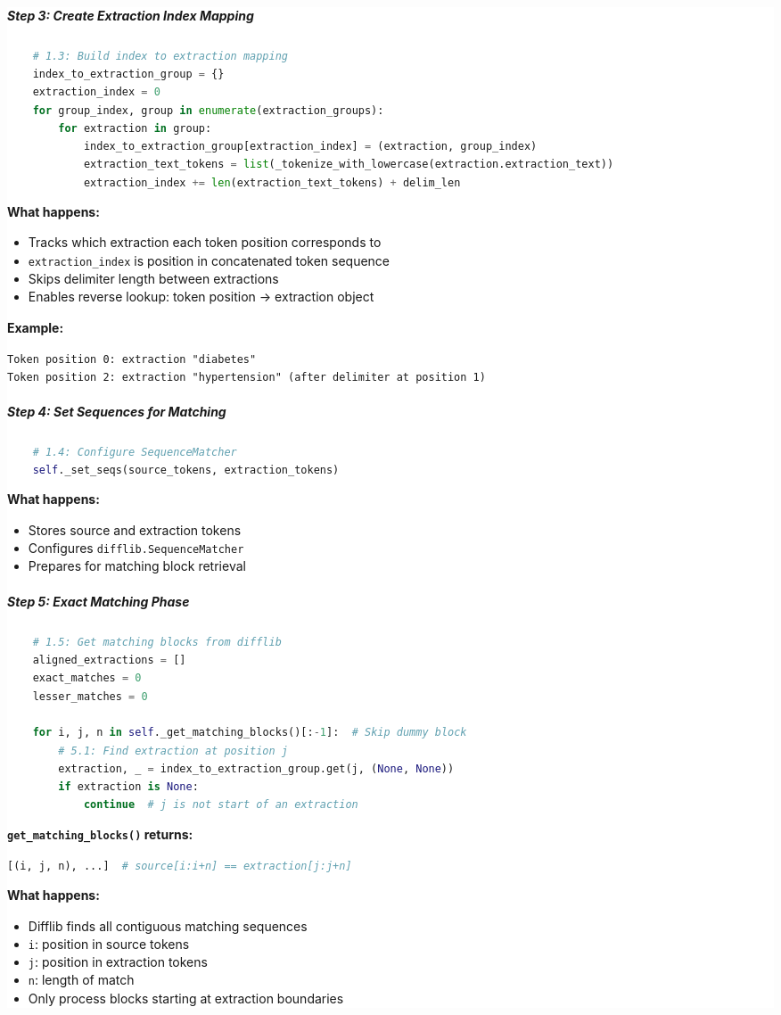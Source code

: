 ##### Step 3: Create Extraction Index Mapping
```python
    # 1.3: Build index to extraction mapping
    index_to_extraction_group = {}
    extraction_index = 0
    for group_index, group in enumerate(extraction_groups):
        for extraction in group:
            index_to_extraction_group[extraction_index] = (extraction, group_index)
            extraction_text_tokens = list(_tokenize_with_lowercase(extraction.extraction_text))
            extraction_index += len(extraction_text_tokens) + delim_len
```

**What happens:**
- Tracks which extraction each token position corresponds to
- `extraction_index` is position in concatenated token sequence
- Skips delimiter length between extractions
- Enables reverse lookup: token position → extraction object

**Example:**
```
Token position 0: extraction "diabetes"
Token position 2: extraction "hypertension" (after delimiter at position 1)
```

##### Step 4: Set Sequences for Matching
```python
    # 1.4: Configure SequenceMatcher
    self._set_seqs(source_tokens, extraction_tokens)
```

**What happens:**
- Stores source and extraction tokens
- Configures `difflib.SequenceMatcher`
- Prepares for matching block retrieval

##### Step 5: Exact Matching Phase
```python
    # 1.5: Get matching blocks from difflib
    aligned_extractions = []
    exact_matches = 0
    lesser_matches = 0
    
    for i, j, n in self._get_matching_blocks()[:-1]:  # Skip dummy block
        # 5.1: Find extraction at position j
        extraction, _ = index_to_extraction_group.get(j, (None, None))
        if extraction is None:
            continue  # j is not start of an extraction
```

**`get_matching_blocks()` returns:**
```python
[(i, j, n), ...]  # source[i:i+n] == extraction[j:j+n]
```

**What happens:**
- Difflib finds all contiguous matching sequences
- `i`: position in source tokens
- `j`: position in extraction tokens
- `n`: length of match
- Only process blocks starting at extraction boundaries
